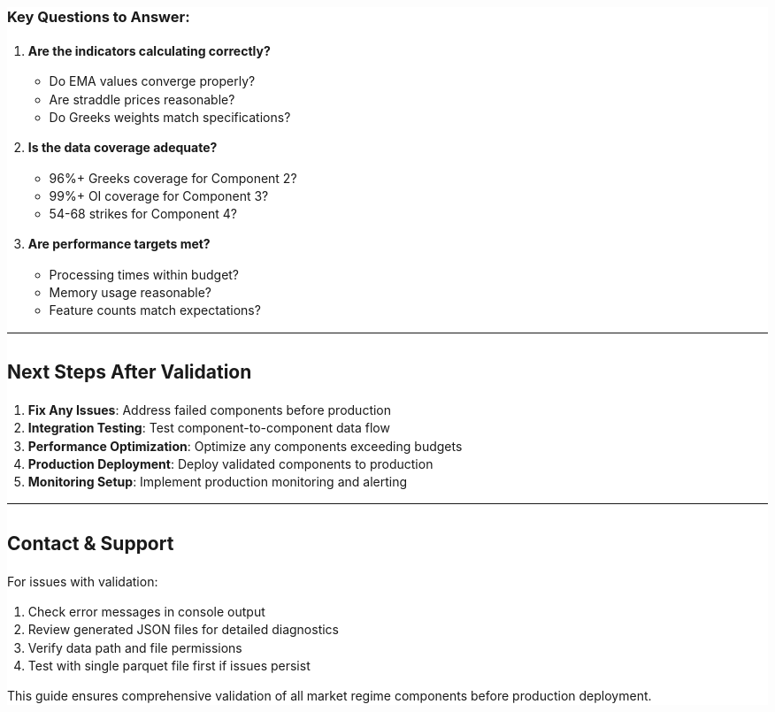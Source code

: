 ### Key Questions to Answer:

1. **Are the indicators calculating correctly?**
   - Do EMA values converge properly?
   - Are straddle prices reasonable?
   - Do Greeks weights match specifications?

2. **Is the data coverage adequate?**
   - 96%+ Greeks coverage for Component 2?
   - 99%+ OI coverage for Component 3?
   - 54-68 strikes for Component 4?

3. **Are performance targets met?**
   - Processing times within budget?
   - Memory usage reasonable?
   - Feature counts match expectations?

---

## Next Steps After Validation

1. **Fix Any Issues**: Address failed components before production
2. **Integration Testing**: Test component-to-component data flow  
3. **Performance Optimization**: Optimize any components exceeding budgets
4. **Production Deployment**: Deploy validated components to production
5. **Monitoring Setup**: Implement production monitoring and alerting

---

## Contact & Support

For issues with validation:
1. Check error messages in console output
2. Review generated JSON files for detailed diagnostics
3. Verify data path and file permissions
4. Test with single parquet file first if issues persist

This guide ensures comprehensive validation of all market regime components before production deployment.